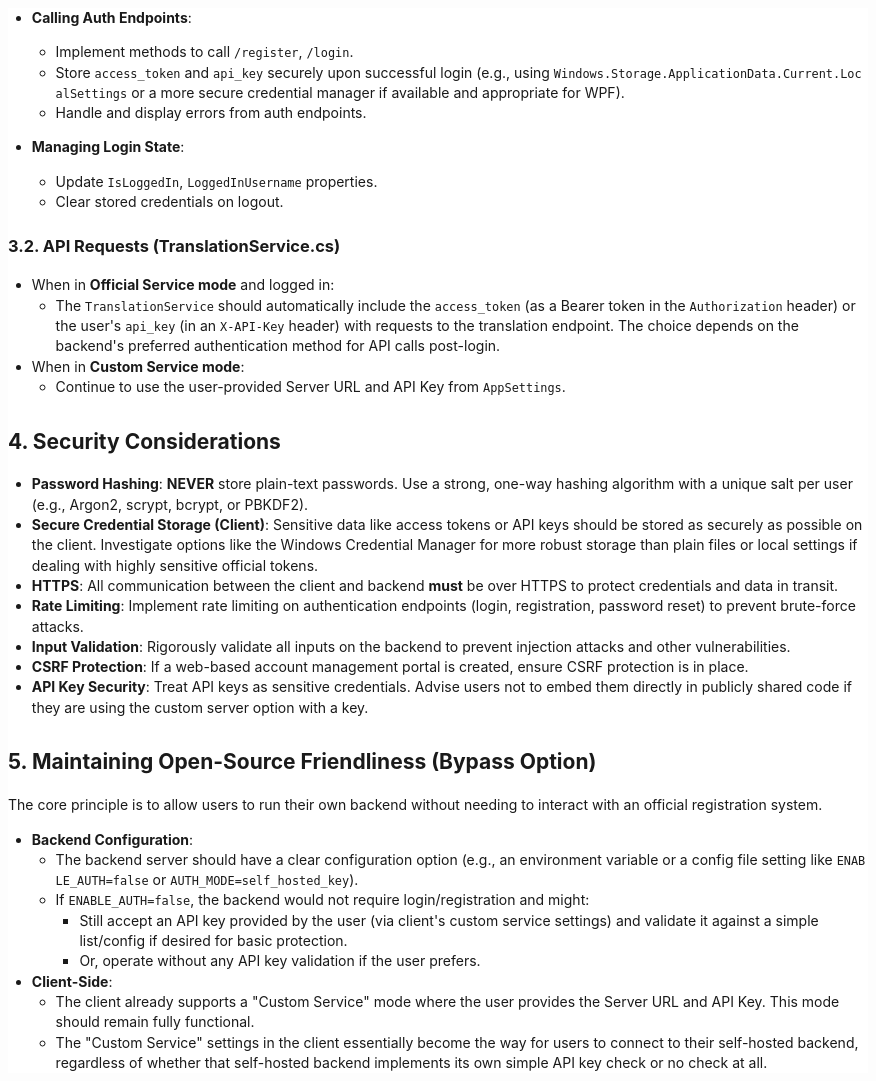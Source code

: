 *   **Calling Auth Endpoints**:
    *   Implement methods to call `/register`, `/login`.
    *   Store `access_token` and `api_key` securely upon successful login (e.g., using `Windows.Storage.ApplicationData.Current.LocalSettings` or a more secure credential manager if available and appropriate for WPF).
    *   Handle and display errors from auth endpoints.

*   **Managing Login State**:
    *   Update `IsLoggedIn`, `LoggedInUsername` properties.
    *   Clear stored credentials on logout.

### 3.2. API Requests (TranslationService.cs)

*   When in **Official Service mode** and logged in:
    *   The `TranslationService` should automatically include the `access_token` (as a Bearer token in the `Authorization` header) or the user's `api_key` (in an `X-API-Key` header) with requests to the translation endpoint. The choice depends on the backend's preferred authentication method for API calls post-login.
*   When in **Custom Service mode**:
    *   Continue to use the user-provided Server URL and API Key from `AppSettings`.

## 4. Security Considerations

*   **Password Hashing**: **NEVER** store plain-text passwords. Use a strong, one-way hashing algorithm with a unique salt per user (e.g., Argon2, scrypt, bcrypt, or PBKDF2).
*   **Secure Credential Storage (Client)**: Sensitive data like access tokens or API keys should be stored as securely as possible on the client. Investigate options like the Windows Credential Manager for more robust storage than plain files or local settings if dealing with highly sensitive official tokens.
*   **HTTPS**: All communication between the client and backend **must** be over HTTPS to protect credentials and data in transit.
*   **Rate Limiting**: Implement rate limiting on authentication endpoints (login, registration, password reset) to prevent brute-force attacks.
*   **Input Validation**: Rigorously validate all inputs on the backend to prevent injection attacks and other vulnerabilities.
*   **CSRF Protection**: If a web-based account management portal is created, ensure CSRF protection is in place.
*   **API Key Security**: Treat API keys as sensitive credentials. Advise users not to embed them directly in publicly shared code if they are using the custom server option with a key.

## 5. Maintaining Open-Source Friendliness (Bypass Option)

The core principle is to allow users to run their own backend without needing to interact with an official registration system.

*   **Backend Configuration**:
    *   The backend server should have a clear configuration option (e.g., an environment variable or a config file setting like `ENABLE_AUTH=false` or `AUTH_MODE=self_hosted_key`).
    *   If `ENABLE_AUTH=false`, the backend would not require login/registration and might:
        *   Still accept an API key provided by the user (via client's custom service settings) and validate it against a simple list/config if desired for basic protection.
        *   Or, operate without any API key validation if the user prefers.
*   **Client-Side**:
    *   The client already supports a "Custom Service" mode where the user provides the Server URL and API Key. This mode should remain fully functional.
    *   The "Custom Service" settings in the client essentially become the way for users to connect to their self-hosted backend, regardless of whether that self-hosted backend implements its own simple API key check or no check at all.
